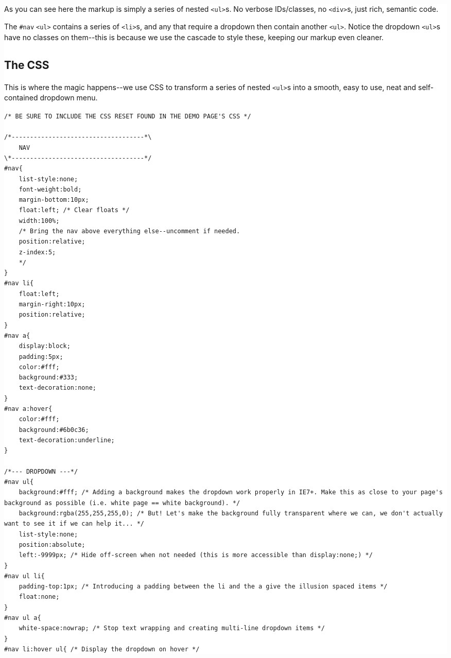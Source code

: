 As you can see here the markup is simply a series of nested `<ul>`s. No verbose IDs/classes, no `<div>`s, just rich, semantic code.

The `#nav` `<ul>` contains a series of `<li>`s, and any that require a dropdown then contain another `<ul>`. Notice the dropdown `<ul>`s have no classes on them--this is because we use the cascade to style these, keeping our markup even cleaner.

## The CSS

This is where the magic happens--we use CSS to transform a series of nested `<ul>`s into a smooth, easy to use, neat and self-contained dropdown menu.

    /* BE SURE TO INCLUDE THE CSS RESET FOUND IN THE DEMO PAGE'S CSS */

    /*------------------------------------*\
        NAV
    \*------------------------------------*/
    #nav{
        list-style:none;
        font-weight:bold;
        margin-bottom:10px;
        float:left; /* Clear floats */
        width:100%;
        /* Bring the nav above everything else--uncomment if needed.
        position:relative;
        z-index:5;
        */
    }
    #nav li{
        float:left;
        margin-right:10px;
        position:relative;
    }
    #nav a{
        display:block;
        padding:5px;
        color:#fff;
        background:#333;
        text-decoration:none;
    }
    #nav a:hover{
        color:#fff;
        background:#6b0c36;
        text-decoration:underline;
    }
    
    /*--- DROPDOWN ---*/
    #nav ul{
        background:#fff; /* Adding a background makes the dropdown work properly in IE7+. Make this as close to your page's background as possible (i.e. white page == white background). */
        background:rgba(255,255,255,0); /* But! Let's make the background fully transparent where we can, we don't actually want to see it if we can help it... */
        list-style:none;
        position:absolute;
        left:-9999px; /* Hide off-screen when not needed (this is more accessible than display:none;) */
    }
    #nav ul li{
        padding-top:1px; /* Introducing a padding between the li and the a give the illusion spaced items */
        float:none;
    }
    #nav ul a{
        white-space:nowrap; /* Stop text wrapping and creating multi-line dropdown items */
    }
    #nav li:hover ul{ /* Display the dropdown on hover */